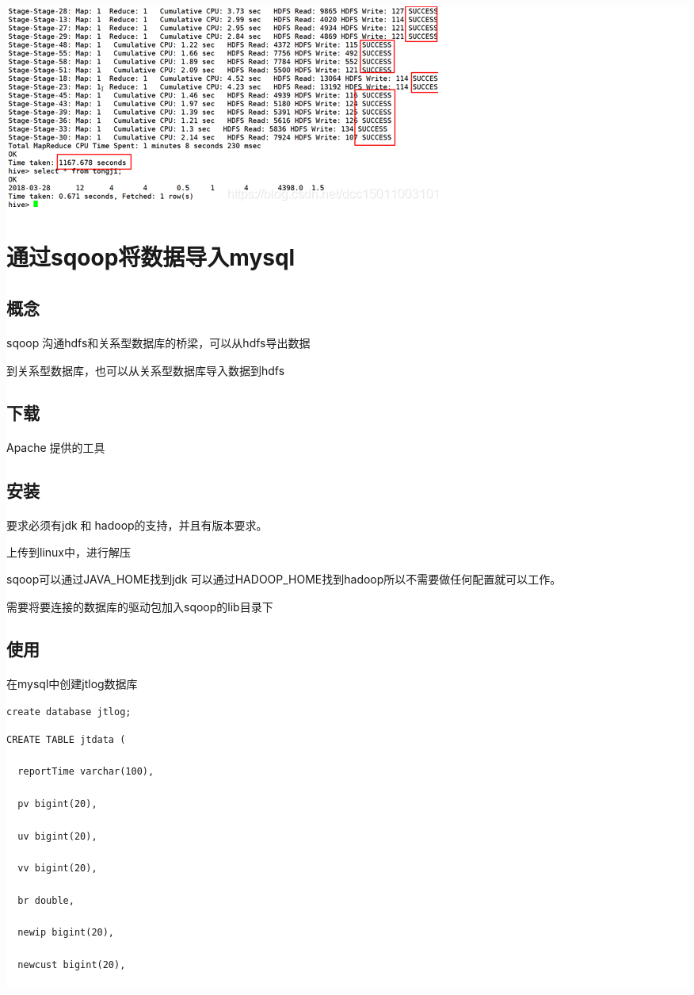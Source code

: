![1629195672114](day06_离线数据分析.assets/1629195672114.png)

 

# 通过sqoop将数据导入mysql

## 概念

sqoop 沟通hdfs和关系型数据库的桥梁，可以从hdfs导出数据

 

到关系型数据库，也可以从关系型数据库导入数据到hdfs

## 下载

Apache 提供的工具

## 安装

要求必须有jdk 和 hadoop的支持，并且有版本要求。

上传到linux中，进行解压

sqoop可以通过JAVA_HOME找到jdk 可以通过HADOOP_HOME找到hadoop所以不需要做任何配置就可以工作。

  需要将要连接的数据库的驱动包加入sqoop的lib目录下

## 使用

在mysql中创建jtlog数据库

```
create database jtlog;
```

```
CREATE TABLE jtdata (
 
  reportTime varchar(100),
 
  pv bigint(20),
 
  uv bigint(20),
 
  vv bigint(20),
 
  br double,
 
  newip bigint(20),
 
  newcust bigint(20),
 
```